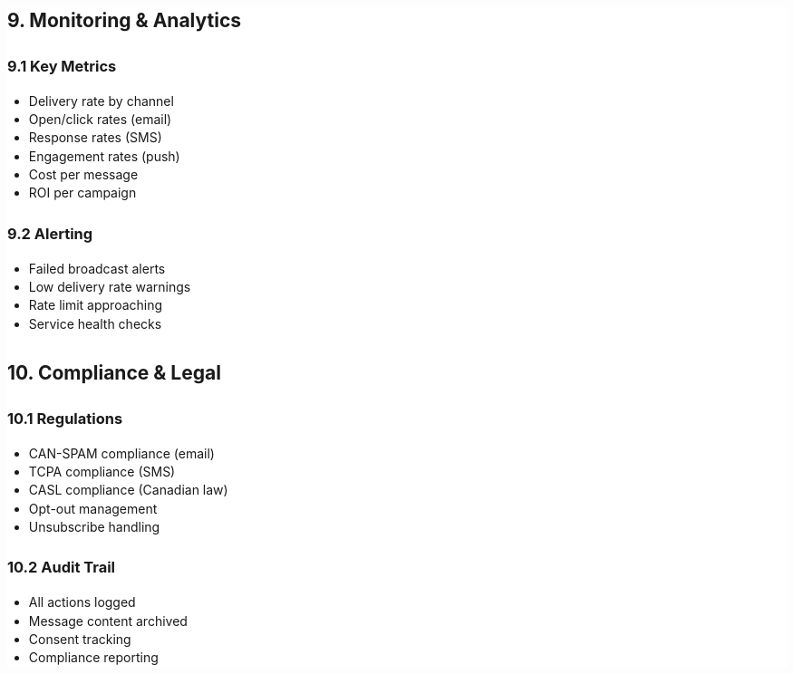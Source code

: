 ## 9. Monitoring & Analytics

### 9.1 Key Metrics
- Delivery rate by channel
- Open/click rates (email)
- Response rates (SMS)
- Engagement rates (push)
- Cost per message
- ROI per campaign

### 9.2 Alerting
- Failed broadcast alerts
- Low delivery rate warnings
- Rate limit approaching
- Service health checks

## 10. Compliance & Legal

### 10.1 Regulations
- CAN-SPAM compliance (email)
- TCPA compliance (SMS)
- CASL compliance (Canadian law)
- Opt-out management
- Unsubscribe handling

### 10.2 Audit Trail
- All actions logged
- Message content archived
- Consent tracking
- Compliance reporting